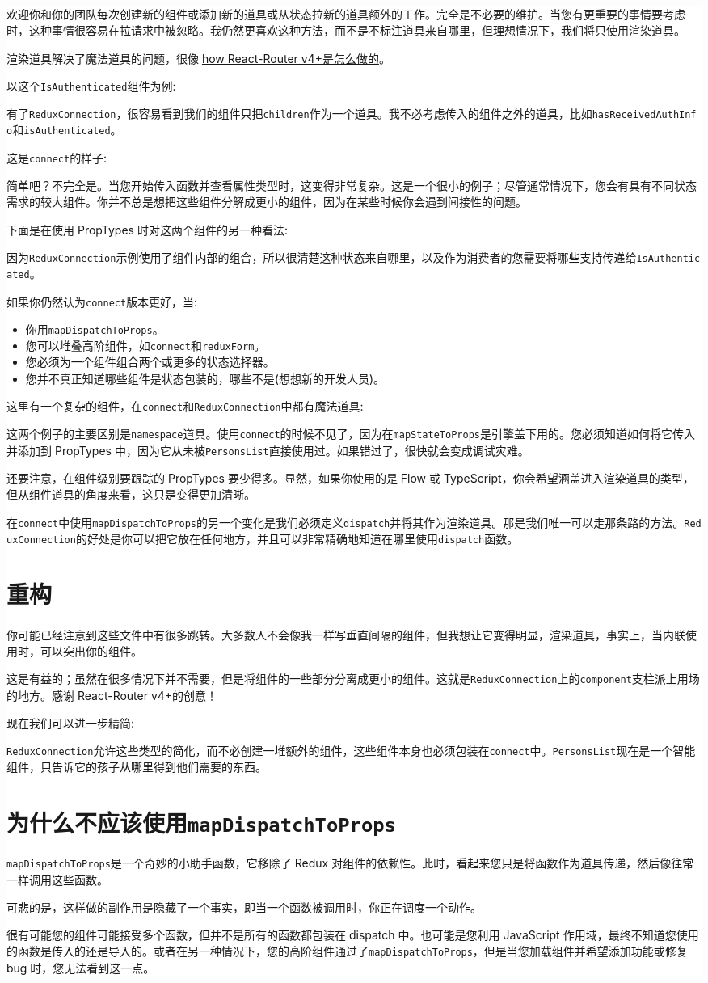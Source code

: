 欢迎你和你的团队每次创建新的组件或添加新的道具或从状态拉新的道具额外的工作。完全是不必要的维护。当您有更重要的事情要考虑时，这种事情很容易在拉请求中被忽略。我仍然更喜欢这种方法，而不是不标注道具来自哪里，但理想情况下，我们将只使用渲染道具。

渲染道具解决了魔法道具的问题，很像 [how React-Router v4+是怎么做的](https://reacttraining.com/react-router/web/api/Route)。

以这个`IsAuthenticated`组件为例:

有了`ReduxConnection`，很容易看到我们的组件只把`children`作为一个道具。我不必考虑传入的组件之外的道具，比如`hasReceivedAuthInfo`和`isAuthenticated`。

这是`connect`的样子:

简单吧？不完全是。当您开始传入函数并查看属性类型时，这变得非常复杂。这是一个很小的例子；尽管通常情况下，您会有具有不同状态需求的较大组件。你并不总是想把这些组件分解成更小的组件，因为在某些时候你会遇到间接性的问题。

下面是在使用 PropTypes 时对这两个组件的另一种看法:

因为`ReduxConnection`示例使用了组件内部的组合，所以很清楚这种状态来自哪里，以及作为消费者的您需要将哪些支持传递给`IsAuthenticated`。

如果你仍然认为`connect`版本更好，当:

*   你用`mapDispatchToProps`。
*   您可以堆叠高阶组件，如`connect`和`reduxForm`。
*   您必须为一个组件组合两个或更多的状态选择器。
*   您并不真正知道哪些组件是状态包装的，哪些不是(想想新的开发人员)。

这里有一个复杂的组件，在`connect`和`ReduxConnection`中都有魔法道具:

这两个例子的主要区别是`namespace`道具。使用`connect`的时候不见了，因为在`mapStateToProps`是引擎盖下用的。您必须知道如何将它传入并添加到 PropTypes 中，因为它从未被`PersonsList`直接使用过。如果错过了，很快就会变成调试灾难。

还要注意，在组件级别要跟踪的 PropTypes 要少得多。显然，如果你使用的是 Flow 或 TypeScript，你会希望涵盖进入渲染道具的类型，但从组件道具的角度来看，这只是变得更加清晰。

在`connect`中使用`mapDispatchToProps`的另一个变化是我们必须定义`dispatch`并将其作为渲染道具。那是我们唯一可以走那条路的方法。`ReduxConnection`的好处是你可以把它放在任何地方，并且可以非常精确地知道在哪里使用`dispatch`函数。

# 重构

你可能已经注意到这些文件中有很多跳转。大多数人不会像我一样写垂直间隔的组件，但我想让它变得明显，渲染道具，事实上，当内联使用时，可以突出你的组件。

这是有益的；虽然在很多情况下并不需要，但是将组件的一些部分分离成更小的组件。这就是`ReduxConnection`上的`component`支柱派上用场的地方。感谢 React-Router v4+的创意！

现在我们可以进一步精简:

`ReduxConnection`允许这些类型的简化，而不必创建一堆额外的组件，这些组件本身也必须包装在`connect`中。`PersonsList`现在是一个智能组件，只告诉它的孩子从哪里得到他们需要的东西。

# 为什么不应该使用`mapDispatchToProps`

`mapDispatchToProps`是一个奇妙的小助手函数，它移除了 Redux 对组件的依赖性。此时，看起来您只是将函数作为道具传递，然后像往常一样调用这些函数。

可悲的是，这样做的副作用是隐藏了一个事实，即当一个函数被调用时，你正在调度一个动作。

很有可能您的组件可能接受多个函数，但并不是所有的函数都包装在 dispatch 中。也可能是您利用 JavaScript 作用域，最终不知道您使用的函数是传入的还是导入的。或者在另一种情况下，您的高阶组件通过了`mapDispatchToProps`，但是当您加载组件并希望添加功能或修复 bug 时，您无法看到这一点。
